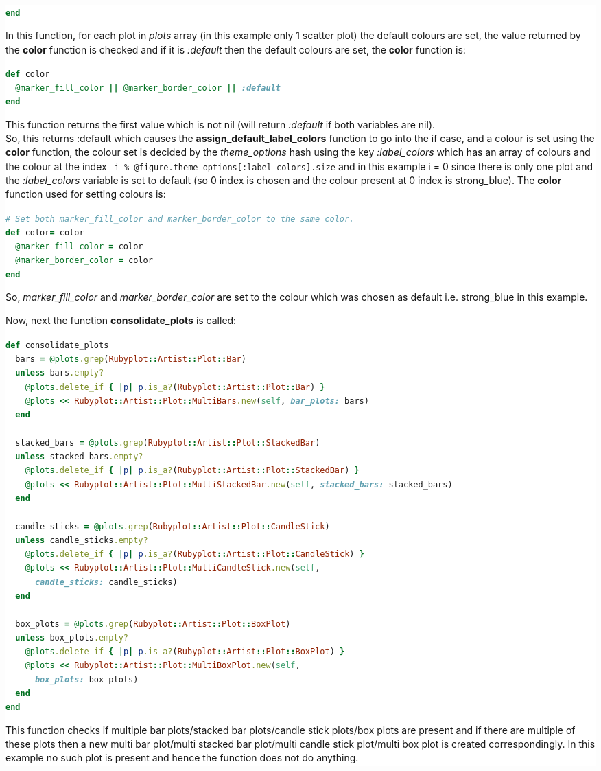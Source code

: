 ```ruby
end
```
In this function, for each plot in *plots* array (in this example only 1 scatter plot) the default colours are set, the value returned by the **color** function is checked and if it is *:default* then the default colours are set, the **color** function is:
```ruby
def color
  @marker_fill_color || @marker_border_color || :default
end
```
This function returns the first value which is not nil (will return *:default* if both variables are nil).  
So, this returns :default which causes the **assign_default_label_colors** function to go into the if case, and a colour is set using the **color** function, the colour set is decided by the *theme_options* hash using the key *:label_colors* which has an array of colours and the colour at the index ` i % @figure.theme_options[:label_colors].size` and in this example i = 0 since there is only one plot and the *:label_colors* variable is set to default (so 0 index is chosen and the colour present at 0 index is strong_blue). The **color** function used for setting colours is:
```ruby
# Set both marker_fill_color and marker_border_color to the same color.
def color= color
  @marker_fill_color = color
  @marker_border_color = color
end
```
So, *marker_fill_color* and *marker_border_color* are set to the colour which was chosen as default i.e. strong_blue in this example.  
  
Now, next the function **consolidate_plots** is called:
```ruby
def consolidate_plots
  bars = @plots.grep(Rubyplot::Artist::Plot::Bar)
  unless bars.empty?
    @plots.delete_if { |p| p.is_a?(Rubyplot::Artist::Plot::Bar) }
    @plots << Rubyplot::Artist::Plot::MultiBars.new(self, bar_plots: bars)
  end

  stacked_bars = @plots.grep(Rubyplot::Artist::Plot::StackedBar)
  unless stacked_bars.empty?
    @plots.delete_if { |p| p.is_a?(Rubyplot::Artist::Plot::StackedBar) }
    @plots << Rubyplot::Artist::Plot::MultiStackedBar.new(self, stacked_bars: stacked_bars)
  end

  candle_sticks = @plots.grep(Rubyplot::Artist::Plot::CandleStick)
  unless candle_sticks.empty?
    @plots.delete_if { |p| p.is_a?(Rubyplot::Artist::Plot::CandleStick) }
    @plots << Rubyplot::Artist::Plot::MultiCandleStick.new(self,
      candle_sticks: candle_sticks)
  end

  box_plots = @plots.grep(Rubyplot::Artist::Plot::BoxPlot)
  unless box_plots.empty?
    @plots.delete_if { |p| p.is_a?(Rubyplot::Artist::Plot::BoxPlot) }
    @plots << Rubyplot::Artist::Plot::MultiBoxPlot.new(self,
      box_plots: box_plots)
  end        
end
```
This function checks if multiple bar plots/stacked bar plots/candle stick plots/box plots are present and if there are multiple of these plots then a new multi bar plot/multi stacked bar plot/multi candle stick plot/multi box plot is created correspondingly. In this example no such plot is present and hence the function does not do anything.  
  